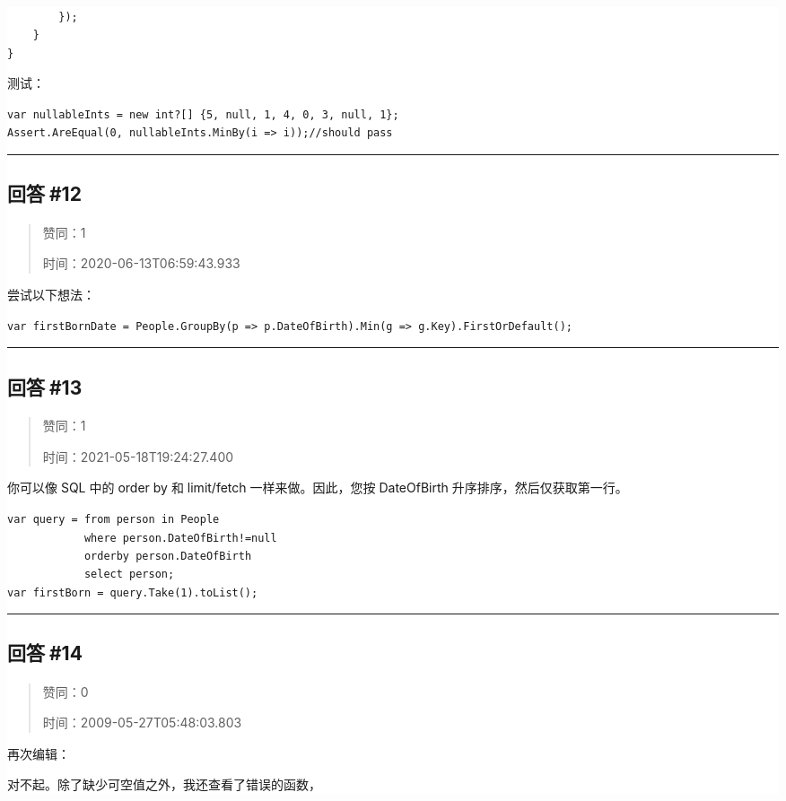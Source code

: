 ```
        });
    }
} 
```

测试：

```
var nullableInts = new int?[] {5, null, 1, 4, 0, 3, null, 1};
Assert.AreEqual(0, nullableInts.MinBy(i => i));//should pass 
```

* * *

## 回答 #12

> 赞同：1
> 
> 时间：2020-06-13T06:59:43.933

尝试以下想法：

```
var firstBornDate = People.GroupBy(p => p.DateOfBirth).Min(g => g.Key).FirstOrDefault(); 
```

* * *

## 回答 #13

> 赞同：1
> 
> 时间：2021-05-18T19:24:27.400

你可以像 SQL 中的 order by 和 limit/fetch 一样来做。因此，您按 DateOfBirth 升序排序，然后仅获取第一行。

```
var query = from person in People
            where person.DateOfBirth!=null
            orderby person.DateOfBirth
            select person;
var firstBorn = query.Take(1).toList(); 
```

* * *

## 回答 #14

> 赞同：0
> 
> 时间：2009-05-27T05:48:03.803

再次编辑：

对不起。除了缺少可空值之外，我还查看了错误的函数，
